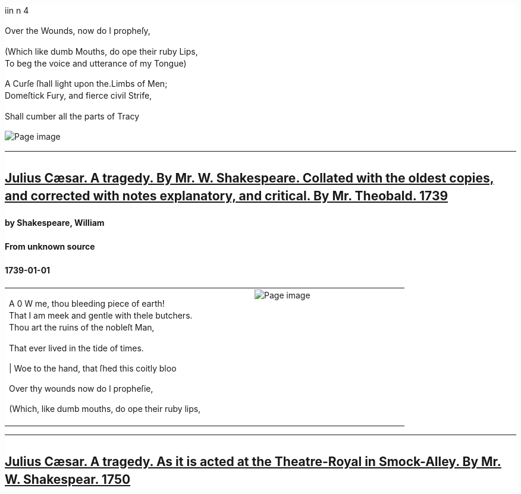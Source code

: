 iin n 4  
  
Over the Wounds, now do I propheſy,  
  
(Which like dumb Mouths, do ope their ruby Lips,  
To beg the voice and utterance of my Tongue)  
  
A Curſe ſhall light upon the.Limbs of Men;  
Domeſtick Fury, and fierce civil Strife,  
  
Shall cumber all the parts of Tracy
</td><td style="width: 50%; max-height: 75%; margin: auto; display: block;">
<img alt="Page image" src="https://iiif.archive.org/image/iiif/2/bim_eighteenth-century_julius-csar-a-tragedy_shakespeare-william_1734%2Fbim_eighteenth-century_julius-csar-a-tragedy_shakespeare-william_1734_jp2.zip%2Fbim_eighteenth-century_julius-csar-a-tragedy_shakespeare-william_1734_jp2%2Fbim_eighteenth-century_julius-csar-a-tragedy_shakespeare-william_1734_0038.jp2/pct:21.11404667547336,77.04112952731737,78.88595332452664,10.263965623081646/!600,600/0/default.jpg"/>
</td>
</tr></table>

---

## [Julius Cæsar. A tragedy. By Mr. W. Shakespeare. Collated with the oldest copies, and corrected with notes explanatory, and critical. By Mr. Theobald.  1739](https://archive.org/details/bim_eighteenth-century_julius-csar-a-tragedy_shakespeare-william_1739/page/n45/mode/1up?view=theater)

#### by Shakespeare, William

#### From unknown source

#### 1739-01-01

<table style="width: 100%;"><tr><td style="width: 50%">

  
A 0 W me, thou bleeding piece of earth!  
That I am meek and gentle with thele butchers.  
Thou art the ruins of the nobleſt Man,  
  
That ever lived in the tide of times.  
  
| Woe to the hand, that ſhed this coitly bloo  
  
Over thy wounds now do I propheſie,  
  
(Which, like dumb mouths, do ope their ruby lips,
</td><td style="width: 50%; max-height: 75%; margin: auto; display: block;">
<img alt="Page image" src="https://iiif.archive.org/image/iiif/2/bim_eighteenth-century_julius-csar-a-tragedy_shakespeare-william_1739%2Fbim_eighteenth-century_julius-csar-a-tragedy_shakespeare-william_1739_jp2.zip%2Fbim_eighteenth-century_julius-csar-a-tragedy_shakespeare-william_1739_jp2%2Fbim_eighteenth-century_julius-csar-a-tragedy_shakespeare-william_1739_0045.jp2/pct:19.745484400656814,71.68653369526731,64.98357963875205,13.537117903930131/!600,600/0/default.jpg"/>
</td>
</tr></table>

---

## [Julius Cæsar. A tragedy. As it is acted at the Theatre-Royal in Smock-Alley. By Mr. W. Shakespear.  1750](https://archive.org/details/bim_eighteenth-century_julius-csar-a-tragedy_shakespeare-william_1750/page/n39/mode/1up?view=theater)
